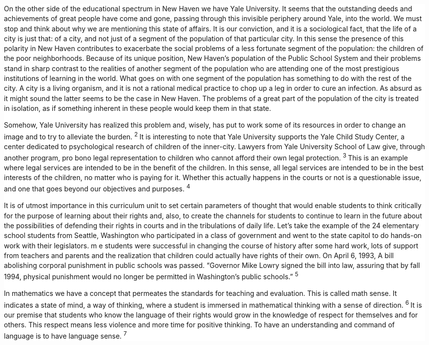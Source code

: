   On the other side of the educational spectrum in New Haven we have Yale University. It seems that the outstanding deeds and achievements of great people have come and gone, passing through this invisible periphery around Yale, into the world. We must stop and think about why we are mentioning this state of affairs. It is our conviction, and it is a sociological fact, that the life of a city is just that: of a city, and not just of a segment of the population of that particular city. In this sense the presence of this polarity in New Haven contributes to exacerbate the social problems of a less fortunate segment of the population: the children of the poor neighborhoods. Because of its unique position, New Haven’s population of the Public School System and their problems stand in sharp contrast to the realities of another segment of the population who are attending one of the most prestigious institutions of learning in the world. What goes on with one segment of the population has something to do with the rest of the city. A city is a living organism, and it is not a rational medical practice to chop up a leg in order to cure an infection. As absurd as it might sound the latter seems to be the case in New Haven. The problems of a great part of the population of the city is treated in isolation, as if something inherent in these people would keep them in that state.
 </p>
 <p>
  Somehow, Yale University has realized this problem and, wisely, has put to work some of its resources in order to change an image and to try to alleviate the burden.
  <sup>
   2
  </sup>
  It is interesting to note that Yale University supports the Yale Child Study Center, a center dedicated to psychological research of children of the inner-city. Lawyers from Yale University School of Law give, through another program, pro bono legal representation to children who cannot afford their own legal protection.
  <sup>
   3
  </sup>
  This is an example where legal services are intended to be in the benefit of the children. In this sense, all legal services are intended to be in the best interests of the children, no matter who is paying for it. Whether this actually happens in the courts or not is a questionable issue, and one that goes beyond our objectives and purposes.
  <sup>
   4
  </sup>
 </p>
 <p>
  It is of utmost importance in this curriculum unit to set certain parameters of thought that would enable students to think critically for the purpose of learning about their rights and, also, to create the channels for students to continue to learn in the future about the possibilities of defending their rights in courts and in the tribulations of daily life. Let’s take the example of the 24 elementary school students from Seattle, Washington who participated in a class of government and went to the state capitol to do hands-on work with their legislators. m e students were successful in changing the course of history after some hard work, lots of support from teachers and parents and the realization that children could actually have rights of their own. On April 6, 1993, A bill abolishing corporal punishment in public schools was passed. “Governor Mike Lowry signed the bill into law, assuring that by fall 1994, physical punishment would no longer be permitted in Washington’s public schools.”
  <sup>
   5
  </sup>
 </p>
 <p>
  In mathematics we have a concept that permeates the standards for teaching and evaluation. This is called math sense. It indicates a state of mind, a way of thinking, where a student is immersed in mathematical thinking with a sense of direction.
  <sup>
   6
  </sup>
  It is our premise that students who know the language of their rights would grow in the knowledge of respect for themselves and for others. This respect means less violence and more time for positive thinking. To have an understanding and command of language is to have language sense.
  <sup>
   7